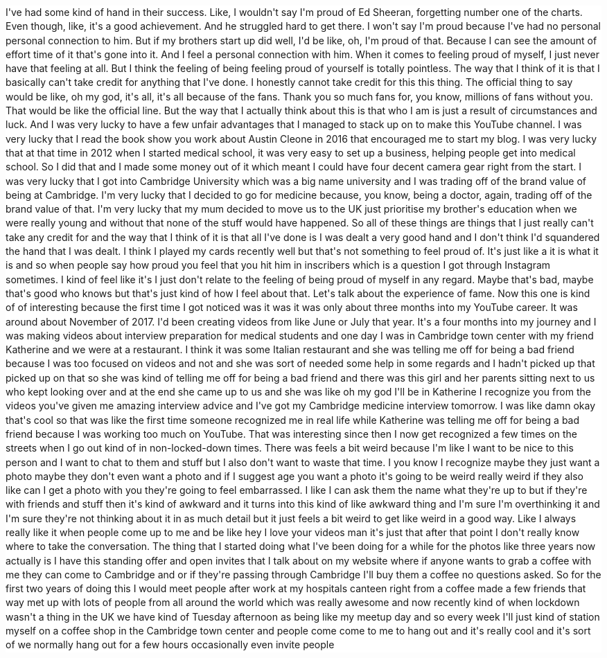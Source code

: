 I've had some kind of hand in their success. Like, I wouldn't say I'm proud of Ed Sheeran, forgetting number one of the charts. Even though, like, it's a good achievement. And he struggled hard to get there. I won't say I'm proud because I've had no personal personal connection to him. But if my brothers start up did well, I'd be like, oh, I'm proud of that. Because I can see the amount of effort time of it that's gone into it. And I feel a personal connection with him. When it comes to feeling proud of myself, I just never have that feeling at all. But I think the feeling of being feeling proud of yourself is totally pointless. The way that I think of it is that I basically can't take credit for anything that I've done. I honestly cannot take credit for this this thing. The official thing to say would be like, oh my god, it's all, it's all because of the fans. Thank you so much fans for, you know, millions of fans without you. That would be like the official line. But the way that I actually think about this is that who I am is just a result of circumstances and luck. And I was very lucky to have a few unfair advantages that I managed to stack up on to make this YouTube channel. I was very lucky that I read the book show you work about Austin Cleone in 2016 that encouraged me to start my blog. I was very lucky that at that time in 2012 when I started medical school, it was very easy to set up a business, helping people get into medical school. So I did that and I made some money out of it which meant I could have four decent camera gear right from the start. I was very lucky that I got into Cambridge University which was a big name university and I was trading off of the brand value of being at Cambridge. I'm very lucky that I decided to go for medicine because, you know, being a doctor, again, trading off of the brand value of that. I'm very lucky that my mum decided to move us to the UK just prioritise my brother's education when we were really young and without that none of the stuff would have happened. So all of these things are things that I just really can't take any credit for and the way that I think of it is that all I've done is I was dealt a very good hand and I don't think I'd squandered the hand that I was dealt. I think I played my cards recently well but that's not something to feel proud of. It's just like a it is what it is and so when people say how proud you feel that you hit him in inscribers which is a question I got through Instagram sometimes. I kind of feel like it's I just don't relate to the feeling of being proud of myself in any regard. Maybe that's bad, maybe that's good who knows but that's just kind of how I feel about that. Let's talk about the experience of fame. Now this one is kind of of interesting because the first time I got noticed was it was it was only about three months into my YouTube career. It was around about November of 2017. I'd been creating videos from like June or July that year. It's a four months into my journey and I was making videos about interview preparation for medical students and one day I was in Cambridge town center with my friend Katherine and we were at a restaurant. I think it was some Italian restaurant and she was telling me off for being a bad friend because I was too focused on videos and not and she was sort of needed some help in some regards and I hadn't picked up that picked up on that so she was kind of telling me off for being a bad friend and there was this girl and her parents sitting next to us who kept looking over and at the end she came up to us and she was like oh my god I'll be in Katherine I recognize you from the videos you've given me amazing interview advice and I've got my Cambridge medicine interview tomorrow. I was like damn okay that's cool so that was like the first time someone recognized me in real life while Katherine was telling me off for being a bad friend because I was working too much on YouTube. That was interesting since then I now get recognized a few times on the streets when I go out kind of in non-locked-down times. There was feels a bit weird because I'm like I want to be nice to this person and I want to chat to them and stuff but I also don't want to waste that time. I you know I recognize maybe they just want a photo maybe they don't even want a photo and if I suggest age you want a photo it's going to be weird really weird if they also like can I get a photo with you they're going to feel embarrassed. I like I can ask them the name what they're up to but if they're with friends and stuff then it's kind of awkward and it turns into this kind of like awkward thing and I'm sure I'm overthinking it and I'm sure they're not thinking about it in as much detail but it just feels a bit weird to get like weird in a good way. Like I always really like it when people come up to me and be like hey I love your videos man it's just that after that point I don't really know where to take the conversation. The thing that I started doing what I've been doing for a while for the photos like three years now actually is I have this standing offer and open invites that I talk about on my website where if anyone wants to grab a coffee with me they can come to Cambridge and or if they're passing through Cambridge I'll buy them a coffee no questions asked. So for the first two years of doing this I would meet people after work at my hospitals canteen right from a coffee made a few friends that way met up with lots of people from all around the world which was really awesome and now recently kind of when lockdown wasn't a thing in the UK we have kind of Tuesday afternoon as being like my meetup day and so every week I'll just kind of station myself on a coffee shop in the Cambridge town center and people come come to me to hang out and it's really cool and it's sort of we normally hang out for a few hours occasionally even invite people